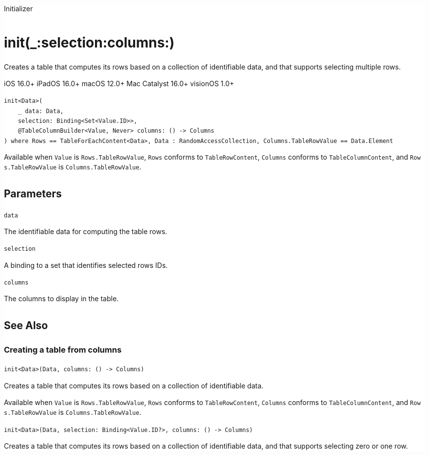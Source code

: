 Initializer

# init(_:selection:columns:)

Creates a table that computes its rows based on a collection of identifiable
data, and that supports selecting multiple rows.

iOS 16.0+  iPadOS 16.0+  macOS 12.0+  Mac Catalyst 16.0+  visionOS 1.0+

    
    
    init<Data>(
        _ data: Data,
        selection: Binding<Set<Value.ID>>,
        @TableColumnBuilder<Value, Never> columns: () -> Columns
    ) where Rows == TableForEachContent<Data>, Data : RandomAccessCollection, Columns.TableRowValue == Data.Element

Available when `Value` is `Rows.TableRowValue`, `Rows` conforms to
`TableRowContent`, `Columns` conforms to `TableColumnContent`, and
`Rows.TableRowValue` is `Columns.TableRowValue`.

##  Parameters

`data`

    

The identifiable data for computing the table rows.

`selection`

    

A binding to a set that identifies selected rows IDs.

`columns`

    

The columns to display in the table.

## See Also

### Creating a table from columns

`init<Data>(Data, columns: () -> Columns)`

Creates a table that computes its rows based on a collection of identifiable
data.

Available when `Value` is `Rows.TableRowValue`, `Rows` conforms to
`TableRowContent`, `Columns` conforms to `TableColumnContent`, and
`Rows.TableRowValue` is `Columns.TableRowValue`.

`init<Data>(Data, selection: Binding<Value.ID?>, columns: () -> Columns)`

Creates a table that computes its rows based on a collection of identifiable
data, and that supports selecting zero or one row.
